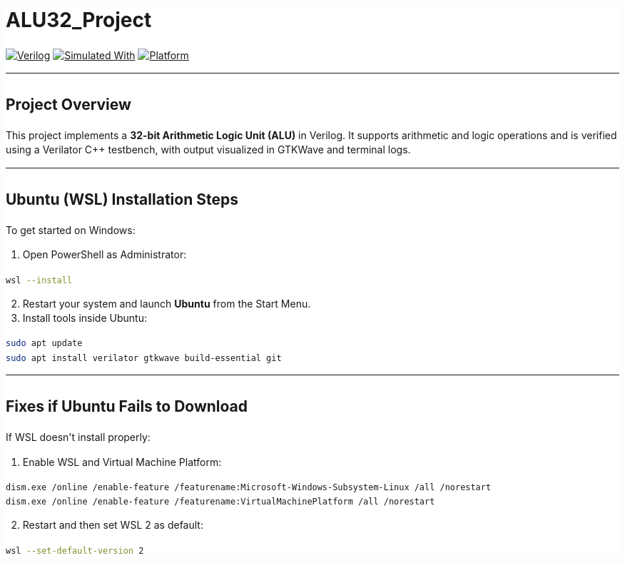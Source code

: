 # ALU32_Project

[![Verilog](https://img.shields.io/badge/Language-Verilog-blue.svg)](https://en.wikipedia.org/wiki/Verilog)
[![Simulated With](https://img.shields.io/badge/Simulated%20With-Verilator-green.svg)](https://www.veripool.org/wiki/verilator)
[![Platform](https://img.shields.io/badge/Platform-WSL%20%7C%20Ubuntu-orange.svg)](https://learn.microsoft.com/en-us/windows/wsl/)

---

## Project Overview

This project implements a **32-bit Arithmetic Logic Unit (ALU)** in Verilog. It supports arithmetic and logic operations and is verified using a Verilator C++ testbench, with output visualized in GTKWave and terminal logs.

---

## Ubuntu (WSL) Installation Steps

To get started on Windows:

1. Open PowerShell as Administrator:

```bash
wsl --install
```

2. Restart your system and launch **Ubuntu** from the Start Menu.
3. Install tools inside Ubuntu:

```bash
sudo apt update
sudo apt install verilator gtkwave build-essential git
```

---

## Fixes if Ubuntu Fails to Download

If WSL doesn't install properly:

1. Enable WSL and Virtual Machine Platform:

```bash
dism.exe /online /enable-feature /featurename:Microsoft-Windows-Subsystem-Linux /all /norestart
dism.exe /online /enable-feature /featurename:VirtualMachinePlatform /all /norestart
```

2. Restart and then set WSL 2 as default:

```bash
wsl --set-default-version 2
```
